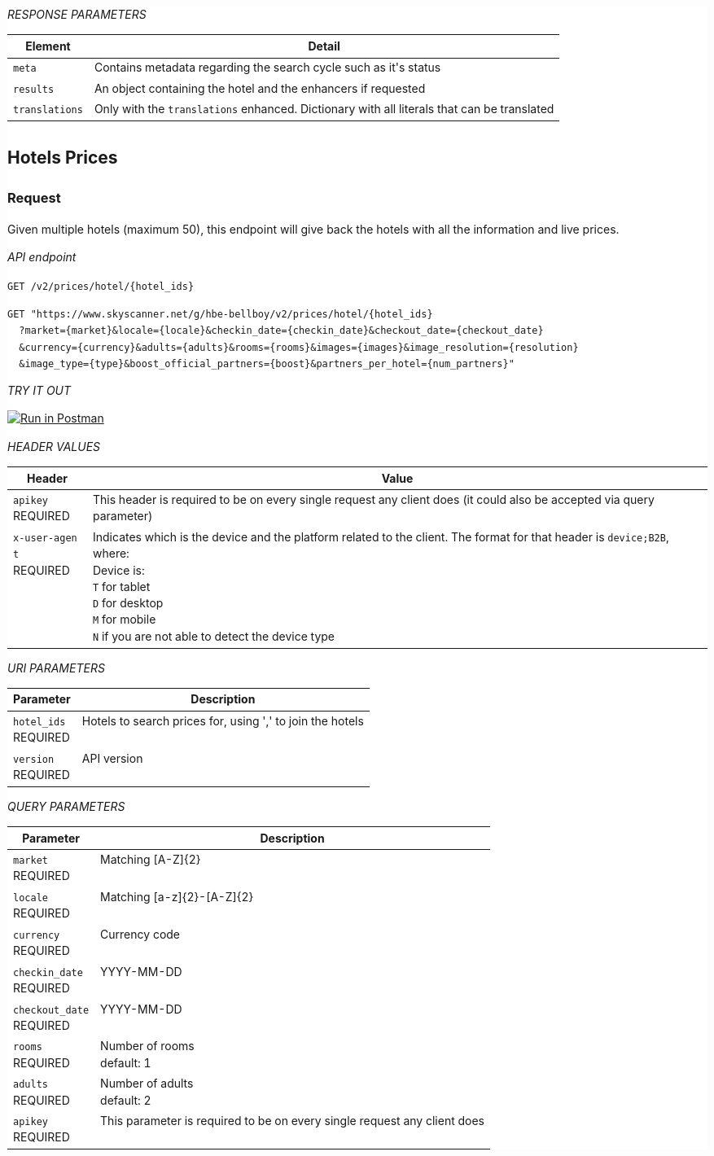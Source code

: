 *RESPONSE PARAMETERS*

| Element | Detail |
| ------- | ------ |
| `meta` | Contains metadata regarding the search cycle such as it's status |
| `results` | An object containing the hotel and the enhancers if requested |
| `translations` | Only with the `translations` enhanced. Dictionary with all literals that can be translated |


## Hotels Prices

### Request

Given multiple hotels (maximum 50), this endpoint will give back the hotels with all the information and live prices.

*API endpoint*

`GET /v2/prices/hotel/{hotel_ids}`


```shell
GET "https://www.skyscanner.net/g/hbe-bellboy/v2/prices/hotel/{hotel_ids}
  ?market={market}&locale={locale}&checkin_date={checkin_date}&checkout_date={checkout_date}
  &currency={currency}&adults={adults}&rooms={rooms}&images={images}&image_resolution={resolution}
  &image_type={type}&boost_official_partners={boost}&partners_per_hotel={num_partners}"
```

*TRY IT OUT*

[![Run in Postman](https://run.pstmn.io/button.svg)](https://app.getpostman.com/run-collection/235d1617d92d7467ed1b)

*HEADER VALUES*

| Header | Value |
| --- | --- |
| `apikey` <br><span class="required">REQUIRED</span> | This header is required to be on every single request any client does (it could also be accepted via query parameter) |
| `x-user-agent` <br><span class="required">REQUIRED</span> | Indicates which is the device and the platform related to the client. The format for that header is `device;B2B`, where:<br>Device is:<br>`T` for tablet<br>`D` for desktop<br>`M` for mobile<br>`N` if you are not able to detect the device type |

*URI PARAMETERS*

| Parameter | Description |
| --------- | ------- |
| `hotel_ids` <br><span class="required">REQUIRED</span> | Hotels to search prices for, using ',' to join the hotels|
| `version` <br><span class="required">REQUIRED</span> | API version |

*QUERY PARAMETERS*

| Parameter | Description |
| --------- | ------- |
| `market` <br><span class="required">REQUIRED</span> | Matching [A-Z]{2} |
| `locale` <br><span class="required">REQUIRED</span> | Matching [a-z]{2}-[A-Z]{2} |
| `currency` <br><span class="required">REQUIRED</span> | Currency code |
| `checkin_date` <br><span class="required">REQUIRED</span> | YYYY-MM-DD |
| `checkout_date` <br><span class="required">REQUIRED</span> | YYYY-MM-DD |
| `rooms` <br><span class="required">REQUIRED</span> | Number of rooms<br>default: 1 |
| `adults` <br><span class="required">REQUIRED</span> | Number of adults<br>default: 2 |
| `apikey` <br><span class="required">REQUIRED</span> | This parameter is required to be on every single request any client does |